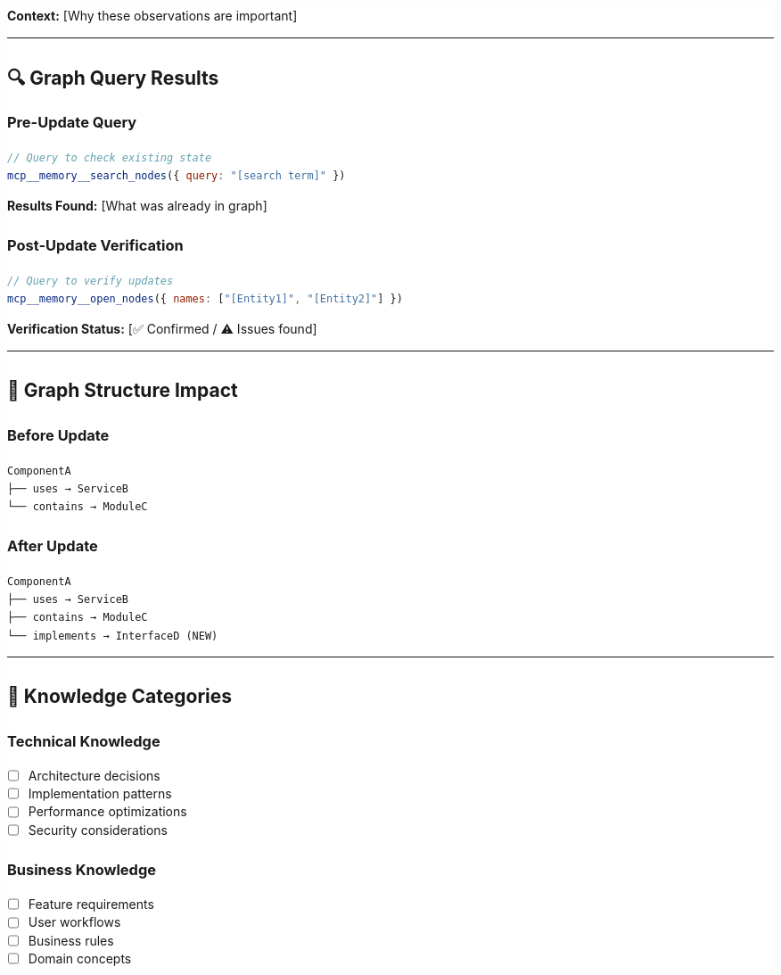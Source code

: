 **Context:** [Why these observations are important]

---

## 🔍 Graph Query Results

### Pre-Update Query
```javascript
// Query to check existing state
mcp__memory__search_nodes({ query: "[search term]" })
```
**Results Found:** [What was already in graph]

### Post-Update Verification
```javascript
// Query to verify updates
mcp__memory__open_nodes({ names: ["[Entity1]", "[Entity2]"] })
```
**Verification Status:** [✅ Confirmed / ⚠️ Issues found]

---

## 🌳 Graph Structure Impact

### Before Update
```
ComponentA
├── uses → ServiceB
└── contains → ModuleC
```

### After Update
```
ComponentA
├── uses → ServiceB
├── contains → ModuleC
└── implements → InterfaceD (NEW)
```

---

## 🎯 Knowledge Categories

### Technical Knowledge
- [ ] Architecture decisions
- [ ] Implementation patterns
- [ ] Performance optimizations
- [ ] Security considerations

### Business Knowledge
- [ ] Feature requirements
- [ ] User workflows
- [ ] Business rules
- [ ] Domain concepts
